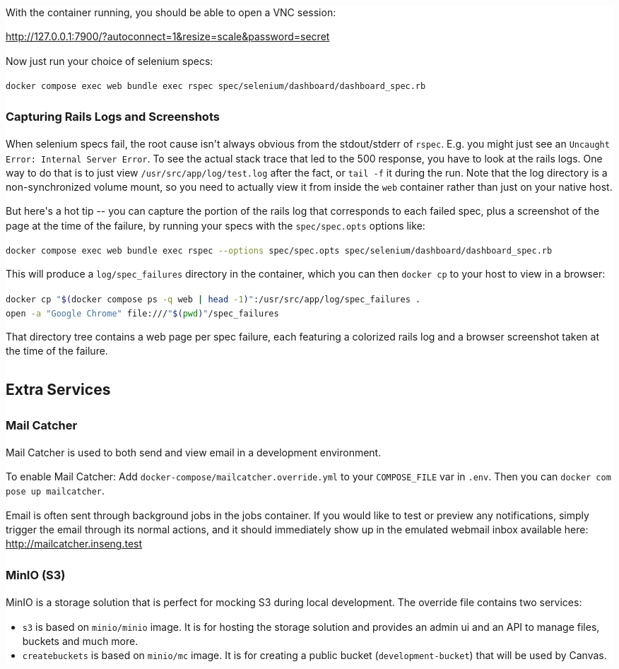With the container running, you should be able to open a VNC session:

<http://127.0.0.1:7900/?autoconnect=1&resize=scale&password=secret>

Now just run your choice of selenium specs:

```bash
docker compose exec web bundle exec rspec spec/selenium/dashboard/dashboard_spec.rb
```

### Capturing Rails Logs and Screenshots

When selenium specs fail, the root cause isn't always obvious from the
stdout/stderr of `rspec`. E.g. you might just see an `Uncaught Error: Internal
Server Error`. To see the actual stack trace that led to the 500 response, you
have to look at the rails logs. One way to do that is to just view
`/usr/src/app/log/test.log` after the fact, or `tail -f` it during the run.
Note that the log directory is a non-synchronized volume mount, so you need to
actually view it from inside the `web` container rather than just on your
native host.

But here's a hot tip -- you can capture the portion of the rails log that
corresponds to each failed spec, plus a screenshot of the page at the time of
the failure, by running your specs with the `spec/spec.opts` options like:

```sh
docker compose exec web bundle exec rspec --options spec/spec.opts spec/selenium/dashboard/dashboard_spec.rb
```

This will produce a `log/spec_failures` directory in the container, which you
can then `docker cp` to your host to view in a browser:

```sh
docker cp "$(docker compose ps -q web | head -1)":/usr/src/app/log/spec_failures .
open -a "Google Chrome" file:///"$(pwd)"/spec_failures
```

That directory tree contains a web page per spec failure, each featuring a
colorized rails log and a browser screenshot taken at the time of the failure.

## Extra Services

### Mail Catcher
Mail Catcher is used to both send and view email in a development environment.

To enable Mail Catcher: Add `docker-compose/mailcatcher.override.yml` to your `COMPOSE_FILE` var in `.env`. Then you can `docker compose up mailcatcher`.

Email is often sent through background jobs in the jobs container. If you would like to test or preview any notifications, simply trigger the email through its normal actions, and it should immediately show up in the emulated webmail inbox available here: <http://mailcatcher.inseng.test>

### MinIO (S3)

MinIO is a storage solution that is perfect for mocking S3 during local development. The override file contains two services:
- `s3` is based on `minio/minio` image. It is for hosting the storage solution and provides an admin ui and an API to manage files, buckets and much more.
- `createbuckets` is based on `minio/mc` image. It is for creating a public bucket (`development-bucket`) that will be used by Canvas.
